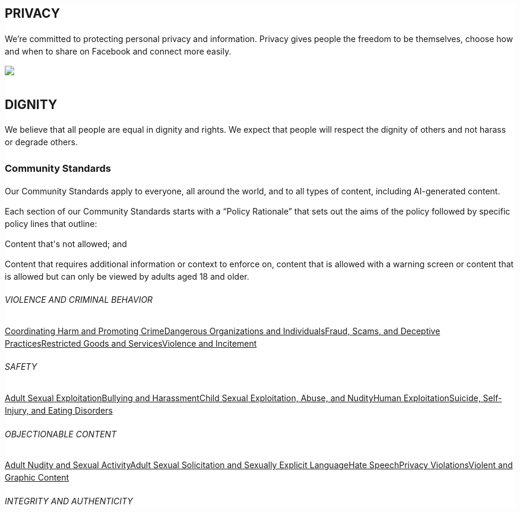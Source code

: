 PRIVACY
-------

We’re committed to protecting personal privacy and information. Privacy gives people the freedom to be themselves, choose how and when to share on Facebook and connect more easily.

![](https://scontent-lhr6-1.xx.fbcdn.net/v/t39.8562-6/137151366_203760844736656_1882032595123025998_n.jpg?_nc_cat=102&ccb=1-7&_nc_sid=f537c7&_nc_ohc=KLewCblTWKoQ7kNvgGg408R&_nc_ht=scontent-lhr6-1.xx&_nc_gid=AyMprRJXDpeXZ_ZN1D--N6r&oh=00_AYD5ukCdtgZePGDTuiJEDmiNLdP4swdnOQijnHRj7dQKxw&oe=66EC360B)

DIGNITY
-------

We believe that all people are equal in dignity and rights. We expect that people will respect the dignity of others and not harass or degrade others.

### Community Standards

Our Community Standards apply to everyone, all around the world, and to all types of content, including AI-generated content.

Each section of our Community Standards starts with a “Policy Rationale” that sets out the aims of the policy followed by specific policy lines that outline:

Content that's not allowed; and

Content that requires additional information or context to enforce on, content that is allowed with a warning screen or content that is allowed but can only be viewed by adults aged 18 and older.

###### VIOLENCE AND CRIMINAL BEHAVIOR

[Coordinating Harm and Promoting Crime](https://transparency.fb.com/policies/community-standards/coordinating-harm-publicizing-crime/)[Dangerous Organizations and Individuals](https://transparency.fb.com/policies/community-standards/dangerous-individuals-organizations/)[Fraud, Scams, and Deceptive Practices](https://transparency.fb.com/policies/community-standards/fraud-scams)[Restricted Goods and Services](https://transparency.fb.com/policies/community-standards/regulated-goods/)[Violence and Incitement](https://transparency.fb.com/policies/community-standards/violence-incitement/)

###### SAFETY

[Adult Sexual Exploitation](https://transparency.fb.com/policies/community-standards/sexual-exploitation-adults/)[Bullying and Harassment](https://transparency.fb.com/policies/community-standards/bullying-harassment/)[Child Sexual Exploitation, Abuse, and Nudity](https://transparency.fb.com/policies/community-standards/child-sexual-exploitation-abuse-nudity/)[Human Exploitation](https://transparency.fb.com/policies/community-standards/human-exploitation/)[Suicide, Self-Injury, and Eating Disorders](https://transparency.fb.com/policies/community-standards/suicide-self-injury/)

###### OBJECTIONABLE CONTENT

[Adult Nudity and Sexual Activity](https://transparency.fb.com/policies/community-standards/adult-nudity-sexual-activity/)[Adult Sexual Solicitation and Sexually Explicit Language](https://transparency.fb.com/policies/community-standards/sexual-solicitation/)[Hate Speech](https://transparency.fb.com/policies/community-standards/hate-speech/)[Privacy Violations](https://transparency.fb.com/policies/community-standards/privacy-violations-image-privacy-rights/)[Violent and Graphic Content](https://transparency.fb.com/policies/community-standards/violent-graphic-content/)

###### INTEGRITY AND AUTHENTICITY

